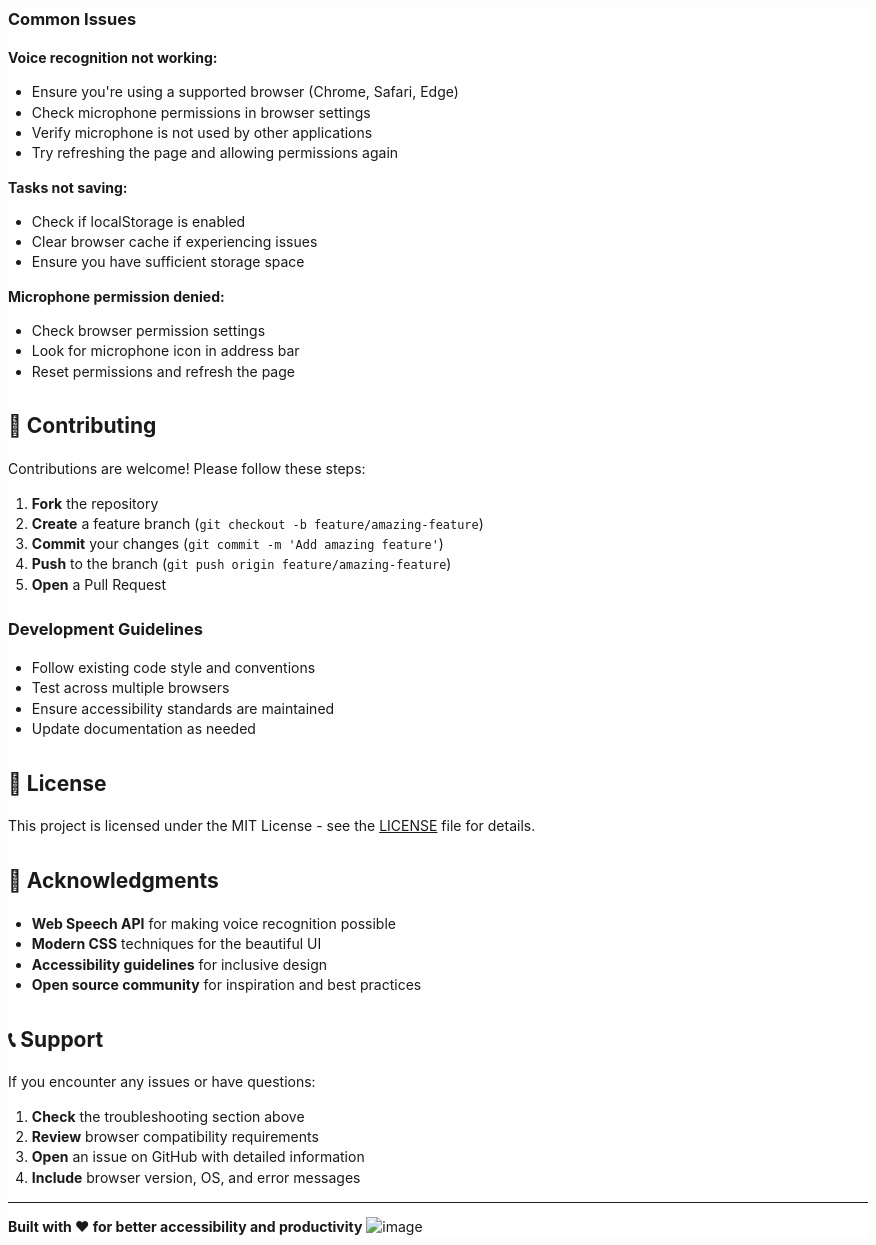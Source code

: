 ### Common Issues

**Voice recognition not working:**
- Ensure you're using a supported browser (Chrome, Safari, Edge)
- Check microphone permissions in browser settings
- Verify microphone is not used by other applications
- Try refreshing the page and allowing permissions again

**Tasks not saving:**
- Check if localStorage is enabled
- Clear browser cache if experiencing issues
- Ensure you have sufficient storage space

**Microphone permission denied:**
- Check browser permission settings
- Look for microphone icon in address bar
- Reset permissions and refresh the page

## 🤝 Contributing

Contributions are welcome! Please follow these steps:

1. **Fork** the repository
2. **Create** a feature branch (`git checkout -b feature/amazing-feature`)
3. **Commit** your changes (`git commit -m 'Add amazing feature'`)
4. **Push** to the branch (`git push origin feature/amazing-feature`)
5. **Open** a Pull Request

### Development Guidelines
- Follow existing code style and conventions
- Test across multiple browsers
- Ensure accessibility standards are maintained
- Update documentation as needed

## 📄 License

This project is licensed under the MIT License - see the [LICENSE](LICENSE) file for details.

## 🙏 Acknowledgments

- **Web Speech API** for making voice recognition possible
- **Modern CSS** techniques for the beautiful UI
- **Accessibility guidelines** for inclusive design
- **Open source community** for inspiration and best practices

## 📞 Support

If you encounter any issues or have questions:

1. **Check** the troubleshooting section above
2. **Review** browser compatibility requirements
3. **Open** an issue on GitHub with detailed information
4. **Include** browser version, OS, and error messages

---

**Built with ❤️ for better accessibility and productivity**
![image](https://github.com/user-attachments/assets/b0d291ff-9c61-4aec-81d4-ef299eaf63a9)
